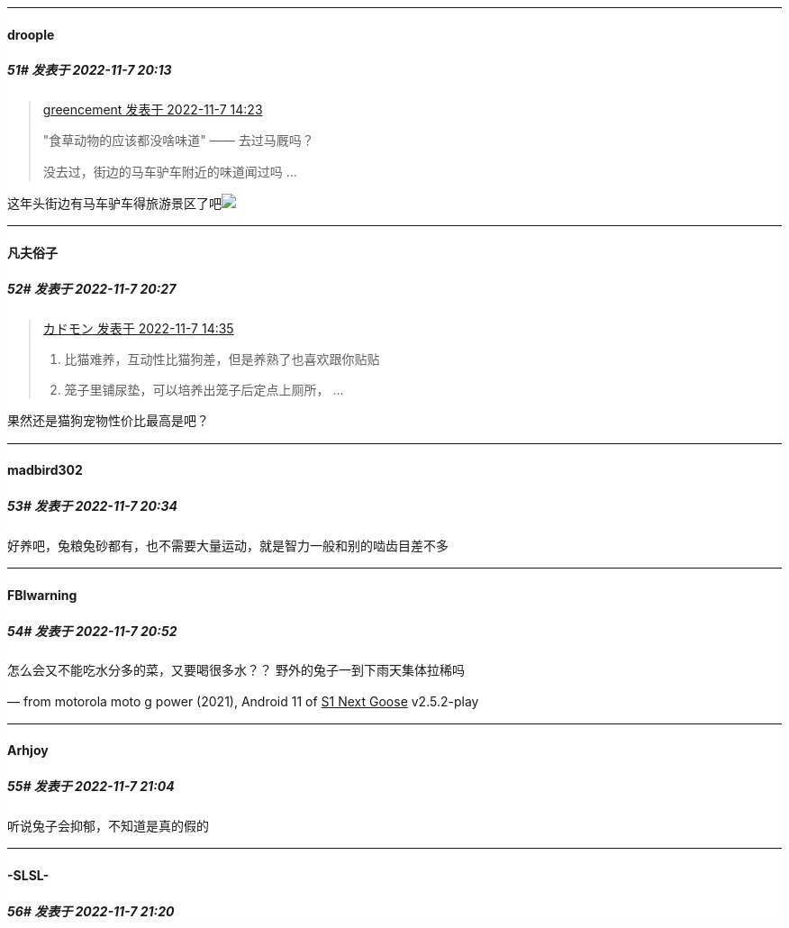 *****

####  droople  
##### 51#       发表于 2022-11-7 20:13

<blockquote><a href="httphttps://bbs.saraba1st.com/2b/forum.php?mod=redirect&amp;goto=findpost&amp;pid=58318694&amp;ptid=2103668" target="_blank">greencement 发表于 2022-11-7 14:23</a>

"食草动物的应该都没啥味道" —— 去过马厩吗？

没去过，街边的马车驴车附近的味道闻过吗 ...</blockquote>
这年头街边有马车驴车得旅游景区了吧<img src="https://static.saraba1st.com/image/smiley/face2017/220.png" referrerpolicy="no-referrer">

*****

####  凡夫俗子  
##### 52#       发表于 2022-11-7 20:27

<blockquote><a href="httphttps://bbs.saraba1st.com/2b/forum.php?mod=redirect&amp;goto=findpost&amp;pid=58318872&amp;ptid=2103668" target="_blank">カドモン 发表于 2022-11-7 14:35</a>

1. 比猫难养，互动性比猫狗差，但是养熟了也喜欢跟你贴贴

2. 笼子里铺尿垫，可以培养出笼子后定点上厕所， ...</blockquote>
果然还是猫狗宠物性价比最高是吧？

*****

####  madbird302  
##### 53#       发表于 2022-11-7 20:34

好养吧，兔粮兔砂都有，也不需要大量运动，就是智力一般和别的啮齿目差不多

*****

####  FBIwarning  
##### 54#       发表于 2022-11-7 20:52

怎么会又不能吃水分多的菜，又要喝很多水？？
野外的兔子一到下雨天集体拉稀吗

— from motorola moto g power (2021), Android 11 of [S1 Next Goose](https://pan.baidu.com/s/1mi43uRm) v2.5.2-play

*****

####  Arhjoy  
##### 55#       发表于 2022-11-7 21:04

听说兔子会抑郁，不知道是真的假的

*****

####  -SLSL-  
##### 56#       发表于 2022-11-7 21:20
